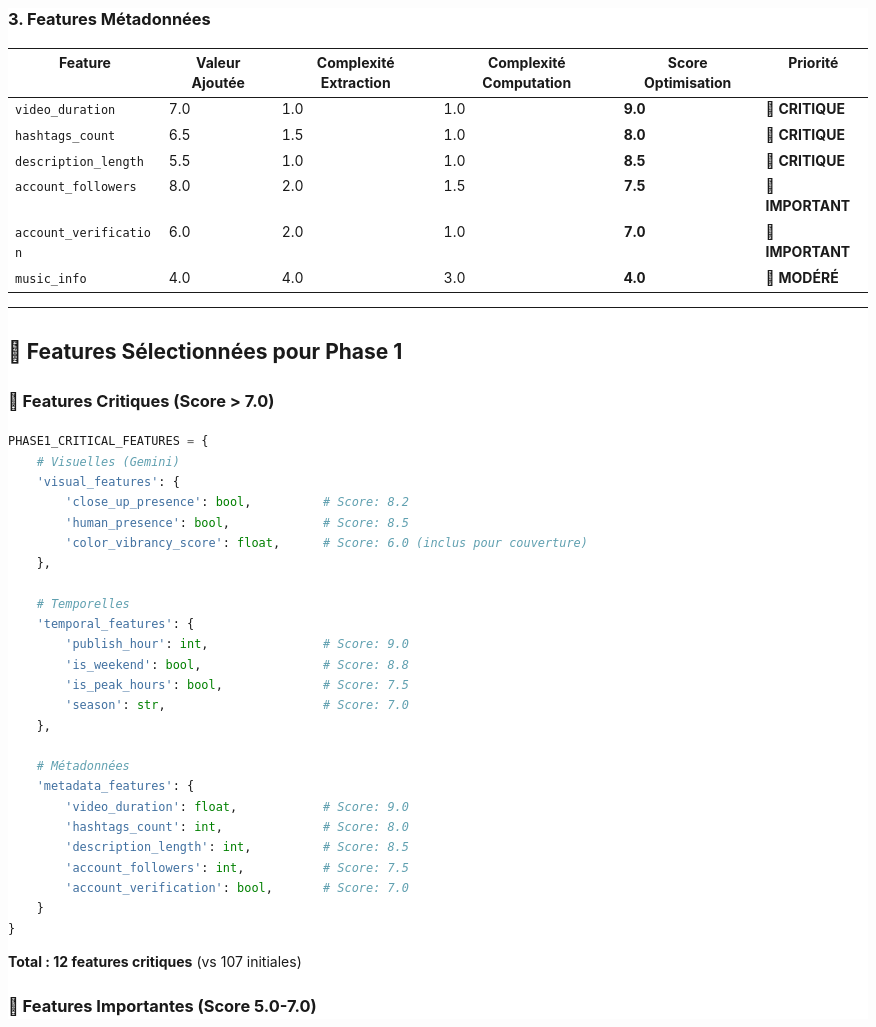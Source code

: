 ### **3. Features Métadonnées**

| Feature                | Valeur Ajoutée | Complexité Extraction | Complexité Computation | Score Optimisation | Priorité         |
| ---------------------- | -------------- | --------------------- | ---------------------- | ------------------ | ---------------- |
| `video_duration`       | 7.0            | 1.0                   | 1.0                    | **9.0**            | 🥇 **CRITIQUE**  |
| `hashtags_count`       | 6.5            | 1.5                   | 1.0                    | **8.0**            | 🥇 **CRITIQUE**  |
| `description_length`   | 5.5            | 1.0                   | 1.0                    | **8.5**            | 🥇 **CRITIQUE**  |
| `account_followers`    | 8.0            | 2.0                   | 1.5                    | **7.5**            | 🥈 **IMPORTANT** |
| `account_verification` | 6.0            | 2.0                   | 1.0                    | **7.0**            | 🥈 **IMPORTANT** |
| `music_info`           | 4.0            | 4.0                   | 3.0                    | **4.0**            | 🥉 **MODÉRÉ**    |

---

## 🎯 **Features Sélectionnées pour Phase 1**

### **🥇 Features Critiques (Score > 7.0)**

```python
PHASE1_CRITICAL_FEATURES = {
    # Visuelles (Gemini)
    'visual_features': {
        'close_up_presence': bool,          # Score: 8.2
        'human_presence': bool,             # Score: 8.5
        'color_vibrancy_score': float,      # Score: 6.0 (inclus pour couverture)
    },

    # Temporelles
    'temporal_features': {
        'publish_hour': int,                # Score: 9.0
        'is_weekend': bool,                 # Score: 8.8
        'is_peak_hours': bool,              # Score: 7.5
        'season': str,                      # Score: 7.0
    },

    # Métadonnées
    'metadata_features': {
        'video_duration': float,            # Score: 9.0
        'hashtags_count': int,              # Score: 8.0
        'description_length': int,          # Score: 8.5
        'account_followers': int,           # Score: 7.5
        'account_verification': bool,       # Score: 7.0
    }
}
```

**Total : 12 features critiques** (vs 107 initiales)

### **🥈 Features Importantes (Score 5.0-7.0)**

